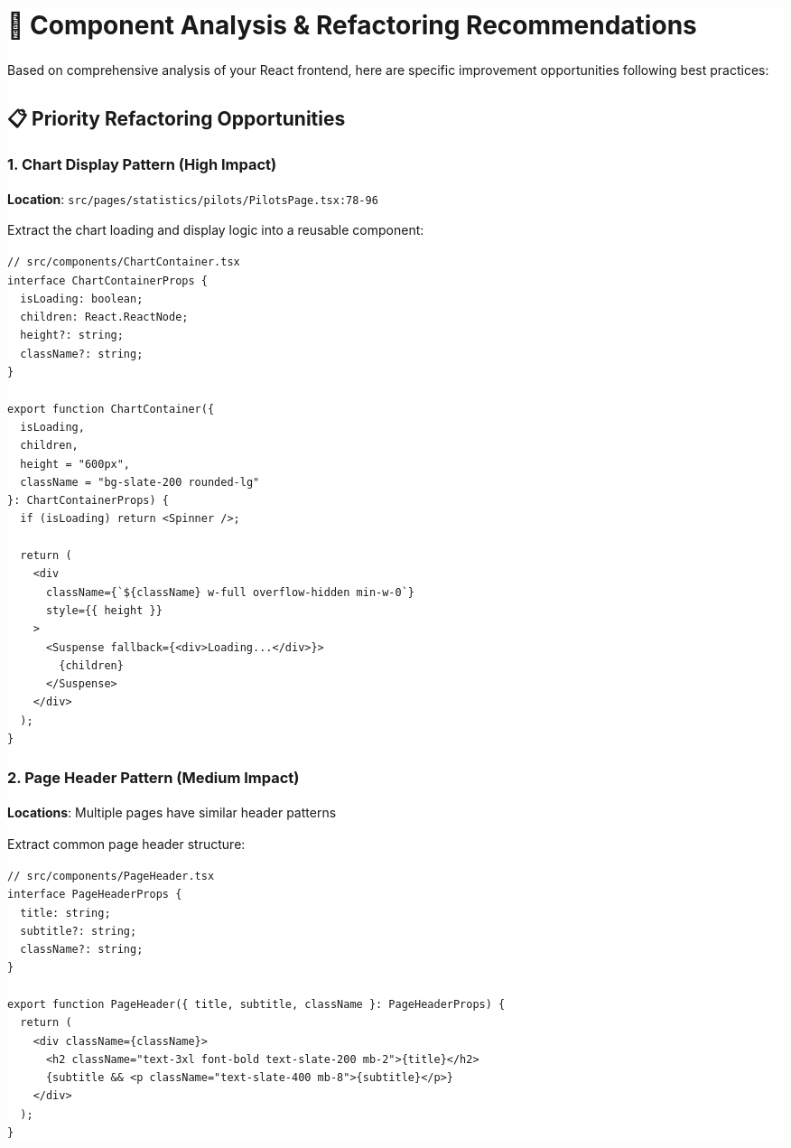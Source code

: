 # 🚀 Component Analysis & Refactoring Recommendations

Based on comprehensive analysis of your React frontend, here are specific improvement opportunities following best practices:

## 📋 Priority Refactoring Opportunities

### 1. **Chart Display Pattern** (High Impact)
**Location**: `src/pages/statistics/pilots/PilotsPage.tsx:78-96`

Extract the chart loading and display logic into a reusable component:

```tsx
// src/components/ChartContainer.tsx
interface ChartContainerProps {
  isLoading: boolean;
  children: React.ReactNode;
  height?: string;
  className?: string;
}

export function ChartContainer({ 
  isLoading, 
  children, 
  height = "600px",
  className = "bg-slate-200 rounded-lg"
}: ChartContainerProps) {
  if (isLoading) return <Spinner />;
  
  return (
    <div 
      className={`${className} w-full overflow-hidden min-w-0`} 
      style={{ height }}
    >
      <Suspense fallback={<div>Loading...</div>}>
        {children}
      </Suspense>
    </div>
  );
}
```

### 2. **Page Header Pattern** (Medium Impact)
**Locations**: Multiple pages have similar header patterns

Extract common page header structure:
```tsx
// src/components/PageHeader.tsx
interface PageHeaderProps {
  title: string;
  subtitle?: string;
  className?: string;
}

export function PageHeader({ title, subtitle, className }: PageHeaderProps) {
  return (
    <div className={className}>
      <h2 className="text-3xl font-bold text-slate-200 mb-2">{title}</h2>
      {subtitle && <p className="text-slate-400 mb-8">{subtitle}</p>}
    </div>
  );
}
```
